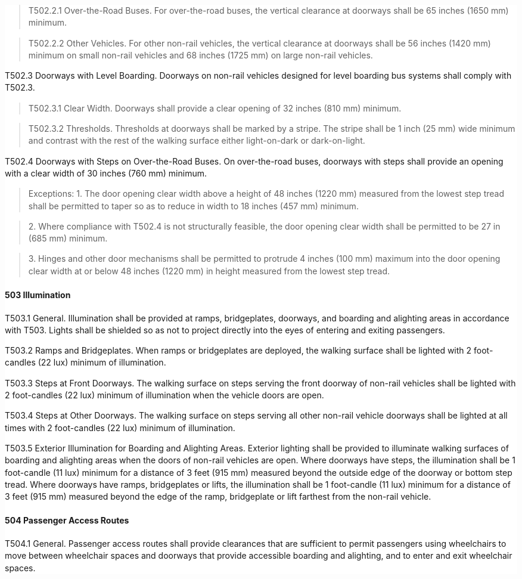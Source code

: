 >T502.2.1 Over-the-Road Buses. For over-the-road buses, the vertical clearance at doorways shall be 65 inches (1650 mm) minimum.

>T502.2.2 Other Vehicles. For other non-rail vehicles, the vertical clearance at doorways shall be 56 inches (1420 mm) minimum on small non-rail vehicles and 68 inches (1725 mm) on large non-rail vehicles.

T502.3 Doorways with Level Boarding. Doorways on non-rail vehicles designed for level boarding bus systems shall comply with T502.3.

>T502.3.1 Clear Width. Doorways shall provide a clear opening of 32 inches (810 mm) minimum.

>T502.3.2 Thresholds. Thresholds at doorways shall be marked by a stripe. The stripe shall be 1 inch (25 mm) wide minimum and contrast with the rest of the walking surface either light-on-dark or dark-on-light.

T502.4 Doorways with Steps on Over-the-Road Buses. On over-the-road buses, doorways with steps shall provide an opening with a clear width of 30 inches (760 mm) minimum.

>Exceptions: 1. The door opening clear width above a height of 48 inches (1220 mm) measured from the lowest step tread shall be permitted to taper so as to reduce in width to 18 inches (457 mm) minimum.

>2\. Where compliance with T502.4 is not structurally feasible, the door opening clear width shall be permitted to be 27 in (685 mm) minimum.

>3\. Hinges and other door mechanisms shall be permitted to protrude 4 inches (100 mm) maximum into the door opening clear width at or below 48 inches (1220 mm) in height measured from the lowest step tread.

#### 503 Illumination

T503.1 General. Illumination shall be provided at ramps, bridgeplates, doorways, and boarding and alighting areas in accordance with T503. Lights shall be shielded so as not to project directly into the eyes of entering and exiting passengers.

T503.2 Ramps and Bridgeplates. When ramps or bridgeplates are deployed, the walking surface shall be lighted with 2 foot-candles (22 lux) minimum of illumination.

T503.3 Steps at Front Doorways. The walking surface on steps serving the front doorway of non-rail vehicles shall be lighted with 2 foot-candles (22 lux) minimum of illumination when the vehicle doors are open.

T503.4 Steps at Other Doorways. The walking surface on steps serving all other non-rail vehicle doorways shall be lighted at all times with 2 foot-candles (22 lux) minimum of illumination.

T503.5 Exterior Illumination for Boarding and Alighting Areas. Exterior lighting shall be provided to illuminate walking surfaces of boarding and alighting areas when the doors of non-rail vehicles are open. Where doorways have steps, the illumination shall be 1 foot-candle (11 lux) minimum for a distance of 3 feet (915 mm) measured beyond the outside edge of the doorway or bottom step tread. Where doorways have ramps, bridgeplates or lifts, the illumination shall be 1 foot-candle (11 lux) minimum for a distance of 3 feet (915 mm) measured beyond the edge of the ramp, bridgeplate or lift farthest from the non-rail vehicle.

#### 504 Passenger Access Routes

T504.1 General. Passenger access routes shall provide clearances that are sufficient to permit passengers using wheelchairs to move between wheelchair spaces and doorways that provide accessible boarding and alighting, and to enter and exit wheelchair spaces.

